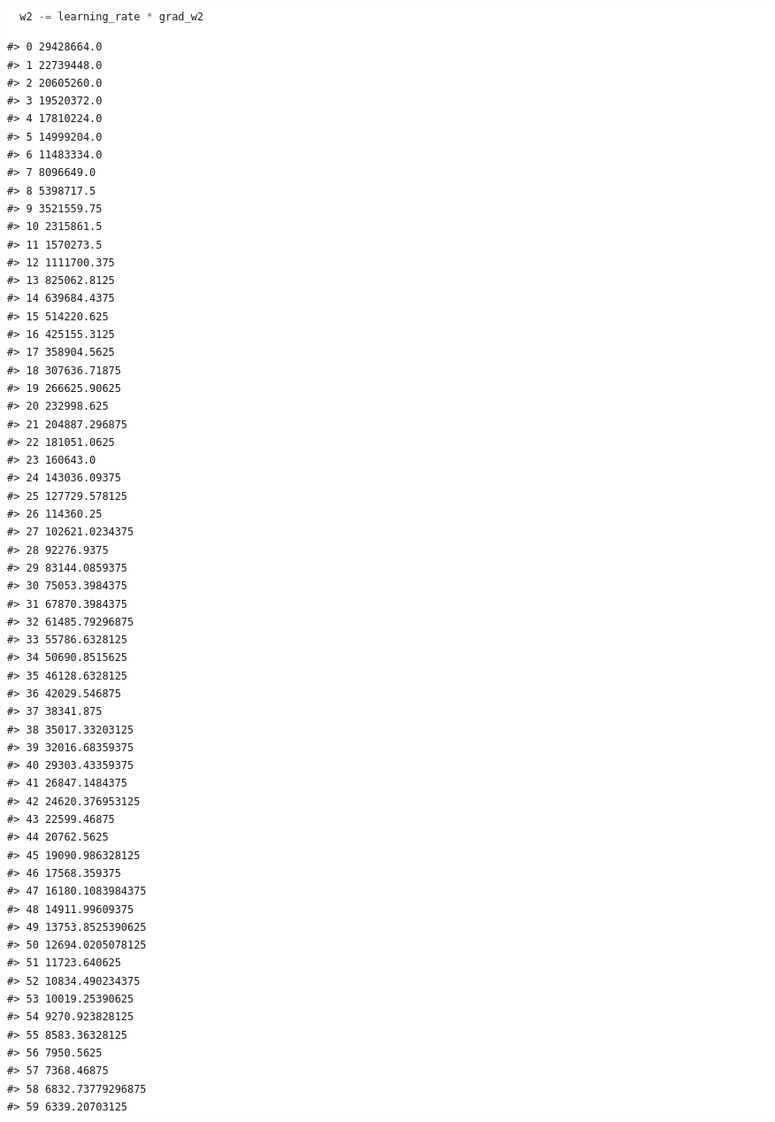 ```python
  w2 -= learning_rate * grad_w2
```

```
#> 0 29428664.0
#> 1 22739448.0
#> 2 20605260.0
#> 3 19520372.0
#> 4 17810224.0
#> 5 14999204.0
#> 6 11483334.0
#> 7 8096649.0
#> 8 5398717.5
#> 9 3521559.75
#> 10 2315861.5
#> 11 1570273.5
#> 12 1111700.375
#> 13 825062.8125
#> 14 639684.4375
#> 15 514220.625
#> 16 425155.3125
#> 17 358904.5625
#> 18 307636.71875
#> 19 266625.90625
#> 20 232998.625
#> 21 204887.296875
#> 22 181051.0625
#> 23 160643.0
#> 24 143036.09375
#> 25 127729.578125
#> 26 114360.25
#> 27 102621.0234375
#> 28 92276.9375
#> 29 83144.0859375
#> 30 75053.3984375
#> 31 67870.3984375
#> 32 61485.79296875
#> 33 55786.6328125
#> 34 50690.8515625
#> 35 46128.6328125
#> 36 42029.546875
#> 37 38341.875
#> 38 35017.33203125
#> 39 32016.68359375
#> 40 29303.43359375
#> 41 26847.1484375
#> 42 24620.376953125
#> 43 22599.46875
#> 44 20762.5625
#> 45 19090.986328125
#> 46 17568.359375
#> 47 16180.1083984375
#> 48 14911.99609375
#> 49 13753.8525390625
#> 50 12694.0205078125
#> 51 11723.640625
#> 52 10834.490234375
#> 53 10019.25390625
#> 54 9270.923828125
#> 55 8583.36328125
#> 56 7950.5625
#> 57 7368.46875
#> 58 6832.73779296875
#> 59 6339.20703125
```